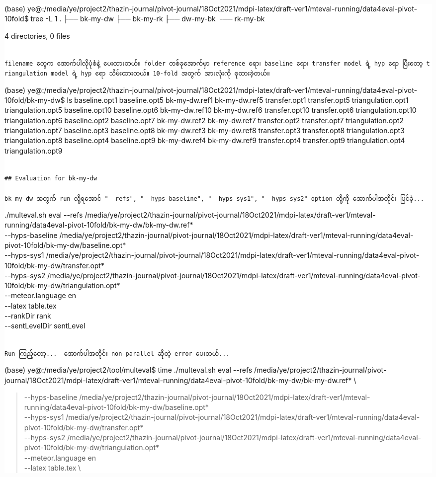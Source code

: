 ```
```
(base) ye@:/media/ye/project2/thazin-journal/pivot-journal/18Oct2021/mdpi-latex/draft-ver1/mteval-running/data4eval-pivot-10fold$ tree -L 1
.
├── bk-my-dw
├── bk-my-rk
├── dw-my-bk
└── rk-my-bk

4 directories, 0 files
```

filename တွေက အောက်ပါလိုပုံစံနဲ့ ပေးထားတယ်။ folder တစ်ခုအောက်မှာ reference ရော၊ baseline ရော၊ transfer model ရဲ့ hyp ရော ပြီးတော့ triangulation model ရဲ့ hyp ရော သိမ်းထားတယ်။ 10-fold အတွက် အားလုံးကို စုထားခဲ့တယ်။  

```
(base) ye@:/media/ye/project2/thazin-journal/pivot-journal/18Oct2021/mdpi-latex/draft-ver1/mteval-running/data4eval-pivot-10fold/bk-my-dw$ ls
baseline.opt1   baseline.opt5  bk-my-dw.ref1   bk-my-dw.ref5  transfer.opt1   transfer.opt5  triangulation.opt1   triangulation.opt5
baseline.opt10  baseline.opt6  bk-my-dw.ref10  bk-my-dw.ref6  transfer.opt10  transfer.opt6  triangulation.opt10  triangulation.opt6
baseline.opt2   baseline.opt7  bk-my-dw.ref2   bk-my-dw.ref7  transfer.opt2   transfer.opt7  triangulation.opt2   triangulation.opt7
baseline.opt3   baseline.opt8  bk-my-dw.ref3   bk-my-dw.ref8  transfer.opt3   transfer.opt8  triangulation.opt3   triangulation.opt8
baseline.opt4   baseline.opt9  bk-my-dw.ref4   bk-my-dw.ref9  transfer.opt4   transfer.opt9  triangulation.opt4   triangulation.opt9
```

## Evaluation for bk-my-dw

bk-my-dw အတွက် run လို့ရအောင် "--refs", "--hyps-baseline", "--hyps-sys1", "--hyps-sys2" option တို့ကို အောက်ပါအတိုင်း ပြင်ခဲ့...  

```
./multeval.sh eval --refs /media/ye/project2/thazin-journal/pivot-journal/18Oct2021/mdpi-latex/draft-ver1/mteval-running/data4eval-pivot-10fold/bk-my-dw/bk-my-dw.ref* \
--hyps-baseline /media/ye/project2/thazin-journal/pivot-journal/18Oct2021/mdpi-latex/draft-ver1/mteval-running/data4eval-pivot-10fold/bk-my-dw/baseline.opt* \
--hyps-sys1 /media/ye/project2/thazin-journal/pivot-journal/18Oct2021/mdpi-latex/draft-ver1/mteval-running/data4eval-pivot-10fold/bk-my-dw/transfer.opt* \
--hyps-sys2 /media/ye/project2/thazin-journal/pivot-journal/18Oct2021/mdpi-latex/draft-ver1/mteval-running/data4eval-pivot-10fold/bk-my-dw/triangulation.opt* \
--meteor.language en \
--latex table.tex \
--rankDir rank \
--sentLevelDir sentLevel
```

Run ကြည့်တော့...  အောက်ပါအတိုင်း non-parallel ဆိုတဲ့ error ပေးတယ်... 

```
(base) ye@:/media/ye/project2/tool/multeval$ time ./multeval.sh eval --refs /media/ye/project2/thazin-journal/pivot-journal/18Oct2021/mdpi-latex/draft-ver1/mteval-running/data4eval-pivot-10fold/bk-my-dw/bk-my-dw.ref* \
> --hyps-baseline /media/ye/project2/thazin-journal/pivot-journal/18Oct2021/mdpi-latex/draft-ver1/mteval-running/data4eval-pivot-10fold/bk-my-dw/baseline.opt* \
> --hyps-sys1 /media/ye/project2/thazin-journal/pivot-journal/18Oct2021/mdpi-latex/draft-ver1/mteval-running/data4eval-pivot-10fold/bk-my-dw/transfer.opt* \
> --hyps-sys2 /media/ye/project2/thazin-journal/pivot-journal/18Oct2021/mdpi-latex/draft-ver1/mteval-running/data4eval-pivot-10fold/bk-my-dw/triangulation.opt* \
> --meteor.language en \
> --latex table.tex \